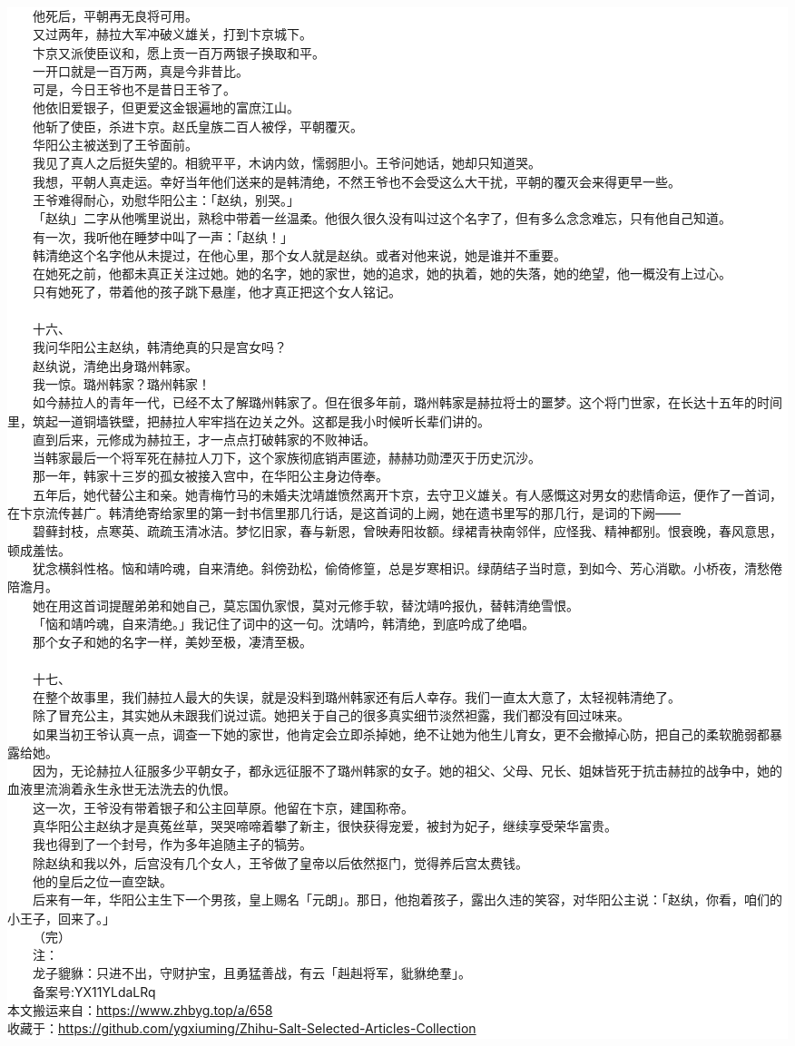 &emsp;&emsp;他死后，平朝再无良将可用。  
&emsp;&emsp;又过两年，赫拉大军冲破义雄关，打到卞京城下。  
&emsp;&emsp;卞京又派使臣议和，愿上贡一百万两银子换取和平。  
&emsp;&emsp;一开口就是一百万两，真是今非昔比。  
&emsp;&emsp;可是，今日王爷也不是昔日王爷了。  
&emsp;&emsp;他依旧爱银子，但更爱这金银遍地的富庶江山。  
&emsp;&emsp;他斩了使臣，杀进卞京。赵氏皇族二百人被俘，平朝覆灭。  
&emsp;&emsp;华阳公主被送到了王爷面前。  
&emsp;&emsp;我见了真人之后挺失望的。相貌平平，木讷内敛，懦弱胆小。王爷问她话，她却只知道哭。  
&emsp;&emsp;我想，平朝人真走运。幸好当年他们送来的是韩清绝，不然王爷也不会受这么大干扰，平朝的覆灭会来得更早一些。  
&emsp;&emsp;王爷难得耐心，劝慰华阳公主：「赵纨，别哭。」  
&emsp;&emsp;「赵纨」二字从他嘴里说出，熟稔中带着一丝温柔。他很久很久没有叫过这个名字了，但有多么念念难忘，只有他自己知道。  
&emsp;&emsp;有一次，我听他在睡梦中叫了一声：「赵纨！」  
&emsp;&emsp;韩清绝这个名字他从未提过，在他心里，那个女人就是赵纨。或者对他来说，她是谁并不重要。  
&emsp;&emsp;在她死之前，他都未真正关注过她。她的名字，她的家世，她的追求，她的执着，她的失落，她的绝望，他一概没有上过心。  
&emsp;&emsp;只有她死了，带着他的孩子跳下悬崖，他才真正把这个女人铭记。  
&emsp;&emsp;   
&emsp;&emsp;十六、  
&emsp;&emsp;我问华阳公主赵纨，韩清绝真的只是宫女吗？  
&emsp;&emsp;赵纨说，清绝出身璐州韩家。  
&emsp;&emsp;我一惊。璐州韩家？璐州韩家！  
&emsp;&emsp;如今赫拉人的青年一代，已经不太了解璐州韩家了。但在很多年前，璐州韩家是赫拉将士的噩梦。这个将门世家，在长达十五年的时间里，筑起一道铜墙铁壁，把赫拉人牢牢挡在边关之外。这都是我小时候听长辈们讲的。  
&emsp;&emsp;直到后来，元修成为赫拉王，才一点点打破韩家的不败神话。  
&emsp;&emsp;当韩家最后一个将军死在赫拉人刀下，这个家族彻底销声匿迹，赫赫功勋湮灭于历史沉沙。  
&emsp;&emsp;那一年，韩家十三岁的孤女被接入宫中，在华阳公主身边侍奉。  
&emsp;&emsp;五年后，她代替公主和亲。她青梅竹马的未婚夫沈靖雄愤然离开卞京，去守卫义雄关。有人感慨这对男女的悲情命运，便作了一首词，在卞京流传甚广。韩清绝寄给家里的第一封书信里那几行话，是这首词的上阙，她在遗书里写的那几行，是词的下阙——  
&emsp;&emsp;碧藓封枝，点寒英、疏疏玉清冰洁。梦忆旧家，春与新恩，曾映寿阳妆额。绿裙青袂南邻伴，应怪我、精神都别。恨衰晚，春风意思，顿成羞怯。  
&emsp;&emsp;犹念横斜性格。恼和靖吟魂，自来清绝。斜傍劲松，偷倚修篁，总是岁寒相识。绿荫结子当时意，到如今、芳心消歇。小桥夜，清愁倦陪澹月。  
&emsp;&emsp;她在用这首词提醒弟弟和她自己，莫忘国仇家恨，莫对元修手软，替沈靖吟报仇，替韩清绝雪恨。  
&emsp;&emsp;「恼和靖吟魂，自来清绝。」我记住了词中的这一句。沈靖吟，韩清绝，到底吟成了绝唱。  
&emsp;&emsp;那个女子和她的名字一样，美妙至极，凄清至极。  
&emsp;&emsp;   
&emsp;&emsp;十七、  
&emsp;&emsp;在整个故事里，我们赫拉人最大的失误，就是没料到璐州韩家还有后人幸存。我们一直太大意了，太轻视韩清绝了。  
&emsp;&emsp;除了冒充公主，其实她从未跟我们说过谎。她把关于自己的很多真实细节淡然袒露，我们都没有回过味来。  
&emsp;&emsp;如果当初王爷认真一点，调查一下她的家世，他肯定会立即杀掉她，绝不让她为他生儿育女，更不会撤掉心防，把自己的柔软脆弱都暴露给她。  
&emsp;&emsp;因为，无论赫拉人征服多少平朝女子，都永远征服不了璐州韩家的女子。她的祖父、父母、兄长、姐妹皆死于抗击赫拉的战争中，她的血液里流淌着永生永世无法洗去的仇恨。  
&emsp;&emsp;这一次，王爷没有带着银子和公主回草原。他留在卞京，建国称帝。  
&emsp;&emsp;真华阳公主赵纨才是真菟丝草，哭哭啼啼着攀了新主，很快获得宠爱，被封为妃子，继续享受荣华富贵。  
&emsp;&emsp;我也得到了一个封号，作为多年追随主子的犒劳。  
&emsp;&emsp;除赵纨和我以外，后宫没有几个女人，王爷做了皇帝以后依然抠门，觉得养后宫太费钱。  
&emsp;&emsp;他的皇后之位一直空缺。  
&emsp;&emsp;后来有一年，华阳公主生下一个男孩，皇上赐名「元朗」。那日，他抱着孩子，露出久违的笑容，对华阳公主说：「赵纨，你看，咱们的小王子，回来了。」  
&emsp;&emsp;（完）  
&emsp;&emsp;注：   
&emsp;&emsp;龙子貔貅：只进不出，守财护宝，且勇猛善战，有云「赳赳将军，豼貅绝羣」。  
&emsp;&emsp;备案号:YX11YLdaLRq  
本文搬运来自：https://www.zhbyg.top/a/658  
 收藏于：https://github.com/ygxiuming/Zhihu-Salt-Selected-Articles-Collection